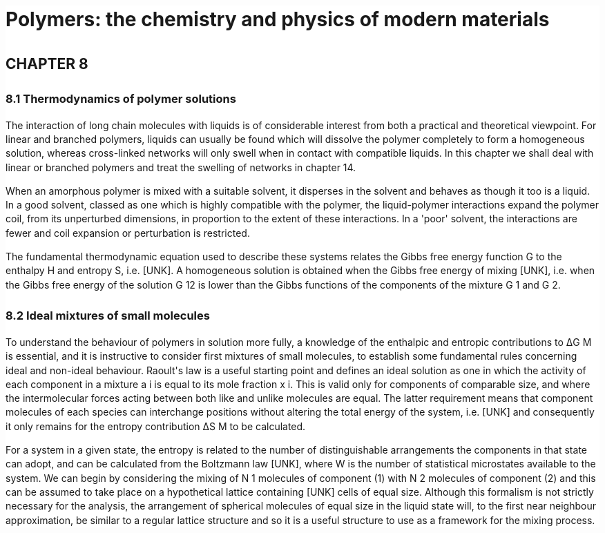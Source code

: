 # Polymers: the chemistry and physics of modern materials

## CHAPTER 8

### 8.1 Thermodynamics of polymer solutions

The interaction of long chain molecules with liquids is of considerable interest from both a practical and theoretical viewpoint.
For linear and branched polymers, liquids can usually be found which will dissolve the polymer completely to form a homogeneous solution, whereas cross-linked networks will only swell when in contact with compatible liquids.
In this chapter we shall deal with linear or branched polymers and treat the swelling of networks in chapter 14.

When an amorphous polymer is mixed with a suitable solvent, it disperses in the solvent and behaves as though it too is a liquid.
In a good solvent, classed as one which is highly compatible with the polymer, the liquid-polymer interactions expand the polymer coil, from its unperturbed dimensions, in proportion to the extent of these interactions.
In a 'poor' solvent, the interactions are fewer and coil expansion or perturbation is restricted.

The fundamental thermodynamic equation used to describe these systems relates the Gibbs free energy function G to the enthalpy H and entropy S, i.e. [UNK].
A homogeneous solution is obtained when the Gibbs free energy of mixing [UNK], i.e. when the Gibbs free energy of the solution G 12 is lower than the Gibbs functions of the components of the mixture G 1 and G 2.

### 8.2 Ideal mixtures of small molecules

To understand the behaviour of polymers in solution more fully, a knowledge of the enthalpic and entropic contributions to ΔG M is essential, and it is instructive to consider first mixtures of small molecules, to establish some fundamental rules concerning ideal and non-ideal behaviour.
Raoult's law is a useful starting point and defines an ideal solution as one in which the activity of each component in a mixture a i is equal to its mole fraction x i.
This is valid only for components of comparable size, and where the intermolecular forces acting between both like and unlike molecules are equal.
The latter requirement means that component molecules of each species can interchange positions without altering the total energy of the system, i.e. [UNK] and consequently it only remains for the entropy contribution ΔS M to be calculated.

For a system in a given state, the entropy is related to the number of distinguishable arrangements the components in that state can adopt, and can be calculated from the Boltzmann law [UNK], where W is the number of statistical microstates available to the system.
We can begin by considering the mixing of N 1 molecules of component (1) with N 2 molecules of component (2) and this can be assumed to take place on a hypothetical lattice containing [UNK] cells of equal size.
Although this formalism is not strictly necessary for the analysis, the arrangement of spherical molecules of equal size in the liquid state will, to the first near neighbour approximation, be similar to a regular lattice structure and so it is a useful structure to use as a framework for the mixing process.
